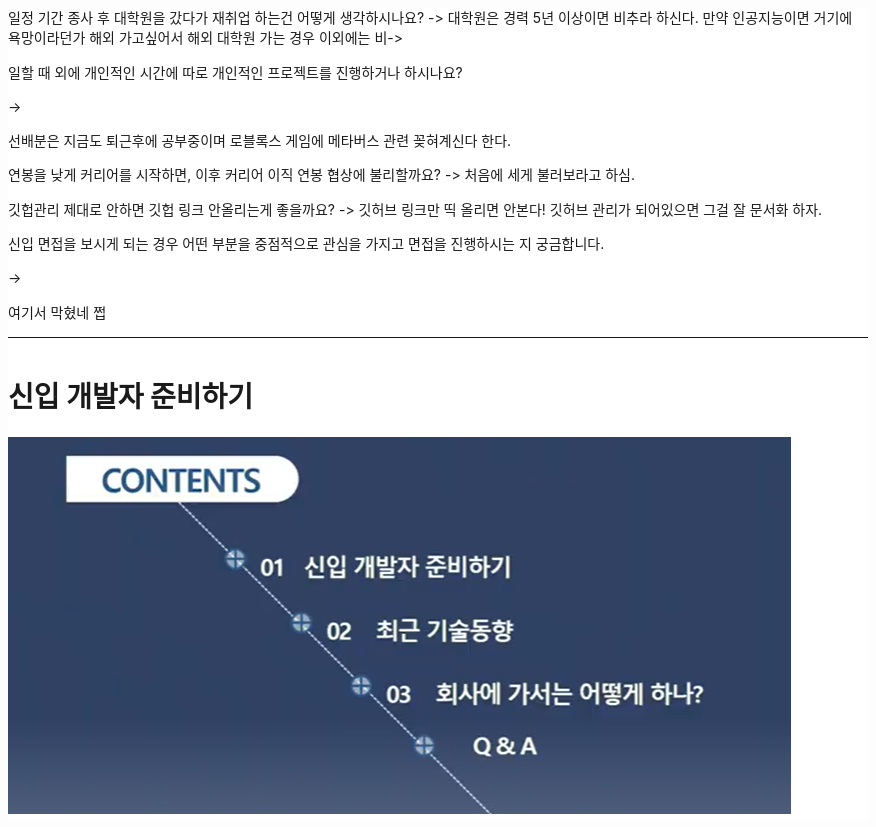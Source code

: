 
일정 기간 종사 후 대학원을 갔다가 재취업 하는건 어떻게 생각하시나요?
->
대학원은 경력 5년 이상이면 비추라 하신다.
만약 인공지능이면 거기에 욕망이라던가 해외 가고싶어서 해외 대학원 가는 경우 이외에는 비->


일할 때 외에 개인적인 시간에 따로 개인적인 프로젝트를 진행하거나 하시나요?

->

선배분은 지금도 퇴근후에 공부중이며 로블록스 게임에 메타버스 관련 꽂혀계신다 한다.

연봉을 낮게 커리어를 시작하면, 이후 커리어 이직 연봉 협상에 불리할까요?
->
처음에 세게 불러보라고 하심.

깃헙관리 제대로 안하면 깃헙 링크 안올리는게 좋을까요?
->
깃허브 링크만 띡 올리면 안본다!
깃허브 관리가 되어있으면 그걸 잘 문서화 하자.


신입 면접을 보시게 되는 경우 어떤 부분을 중점적으로 관심을 가지고 면접을 진행하시는 지 궁금합니다.

->

여기서 막혔네 쩝


--------



# 신입 개발자 준비하기

![20211214_153139](/assets/20211214_153139.png)
